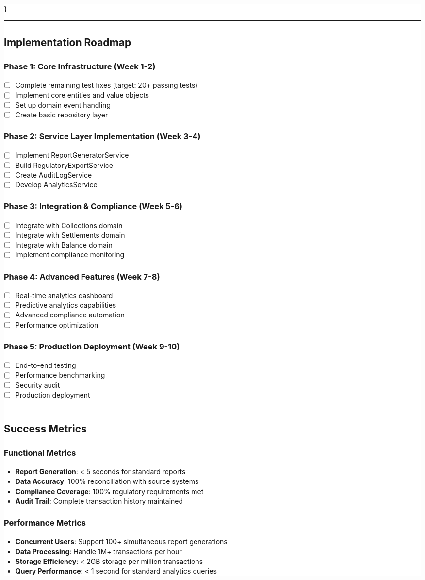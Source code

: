 ```typescript
}
```

---

## Implementation Roadmap

### Phase 1: Core Infrastructure (Week 1-2)
- [ ] Complete remaining test fixes (target: 20+ passing tests)
- [ ] Implement core entities and value objects
- [ ] Set up domain event handling
- [ ] Create basic repository layer

### Phase 2: Service Layer Implementation (Week 3-4)
- [ ] Implement ReportGeneratorService
- [ ] Build RegulatoryExportService
- [ ] Create AuditLogService
- [ ] Develop AnalyticsService

### Phase 3: Integration & Compliance (Week 5-6)
- [ ] Integrate with Collections domain
- [ ] Integrate with Settlements domain
- [ ] Integrate with Balance domain
- [ ] Implement compliance monitoring

### Phase 4: Advanced Features (Week 7-8)
- [ ] Real-time analytics dashboard
- [ ] Predictive analytics capabilities
- [ ] Advanced compliance automation
- [ ] Performance optimization

### Phase 5: Production Deployment (Week 9-10)
- [ ] End-to-end testing
- [ ] Performance benchmarking
- [ ] Security audit
- [ ] Production deployment

---

## Success Metrics

### Functional Metrics
- **Report Generation**: < 5 seconds for standard reports
- **Data Accuracy**: 100% reconciliation with source systems
- **Compliance Coverage**: 100% regulatory requirements met
- **Audit Trail**: Complete transaction history maintained

### Performance Metrics
- **Concurrent Users**: Support 100+ simultaneous report generations
- **Data Processing**: Handle 1M+ transactions per hour
- **Storage Efficiency**: < 2GB storage per million transactions
- **Query Performance**: < 1 second for standard analytics queries
